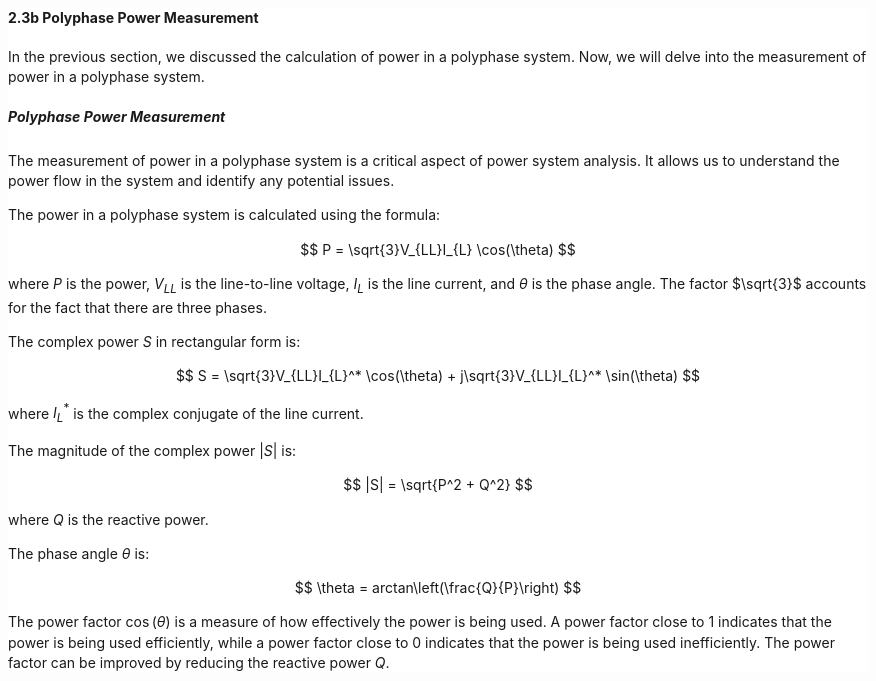 
#### 2.3b Polyphase Power Measurement

In the previous section, we discussed the calculation of power in a polyphase system. Now, we will delve into the measurement of power in a polyphase system. 

##### Polyphase Power Measurement

The measurement of power in a polyphase system is a critical aspect of power system analysis. It allows us to understand the power flow in the system and identify any potential issues. 

The power in a polyphase system is calculated using the formula:

$$
P = \sqrt{3}V_{LL}I_{L} \cos(\theta)
$$

where $P$ is the power, $V_{LL}$ is the line-to-line voltage, $I_{L}$ is the line current, and $\theta$ is the phase angle. The factor $\sqrt{3}$ accounts for the fact that there are three phases.

The complex power $S$ in rectangular form is:

$$
S = \sqrt{3}V_{LL}I_{L}^* \cos(\theta) + j\sqrt{3}V_{LL}I_{L}^* \sin(\theta)
$$

where $I_{L}^*$ is the complex conjugate of the line current.

The magnitude of the complex power $|S|$ is:

$$
|S| = \sqrt{P^2 + Q^2}
$$

where $Q$ is the reactive power.

The phase angle $\theta$ is:

$$
\theta = arctan\left(\frac{Q}{P}\right)
$$

The power factor $\cos(\theta)$ is a measure of how effectively the power is being used. A power factor close to 1 indicates that the power is being used efficiently, while a power factor close to 0 indicates that the power is being used inefficiently. The power factor can be improved by reducing the reactive power $Q$.

